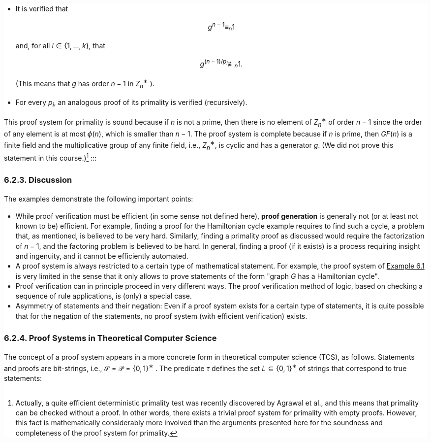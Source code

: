 [^13]:recursive means that the same principle is applied to prove the primality of every $p_i$, and again for every prime factor of $p_i − 1$, etc.

[^14]:One could also consider a longer list of small primes for which no recursive primality proof is required.

- It is verified that

  $$g^{n-1}\equiv_{n}1$$

  and, for all $i ∈ \{1, . . . , k\}$, that

  $$g^{(n-1)/p_{i}}\not\equiv_{n}1.$$

  (This means that $g$ has order $n − 1$ in $Z^∗_n$ ).

- For every $p_i$, an analogous proof of its primality is verified (recursively).

This proof system for primality is sound because if $n$ is not a prime, then there is no element of $Z^∗_n$ of order $n − 1$ since the order of any element is at most $\phi(n)$, which is smaller than $n − 1$. The proof system is complete because if $n$ is prime, then $GF(n)$ is a finite field and the multiplicative group of any finite field, i.e., $Z^∗_n$, is cyclic and has a generator $g$. (We did not prove this statement in this course.)[^15]
:::

### 6.2.3. Discussion

The examples demonstrate the following important points:

- While proof verification must be efficient (in some sense not defined here), **proof generation** is generally not (or at least not known to be) efficient. For example, finding a proof for the Hamiltonian cycle example requires to find such a cycle, a problem that, as mentioned, is believed to be very hard. Similarly, finding a primality proof as discussed would require the factorization of $n − 1$, and the factoring problem is believed to be hard. In general, finding a proof (if it exists) is a process requiring insight and ingenuity, and it cannot be efficiently automated.
- A proof system is always restricted to a certain type of mathematical statement. For example, the proof system of [Example 6.1](#example-6-1) is very limited in the sense that it only allows to prove statements of the form "graph $G$ has a Hamiltonian cycle".
- Proof verification can in principle proceed in very different ways. The proof verification method of logic, based on checking a sequence of rule applications, is (only) a special case.
- Asymmetry of statements and their negation: Even if a proof system exists for a certain type of statements, it is quite possible that for the negation of the statements, no proof system (with efficient verification) exists.

[^15]:Actually, a quite efficient deterministic primality test was recently discovered by Agrawal et al., and this means that primality can be checked without a proof. In other words, there exists a trivial proof system for primality with empty proofs. However, this fact is mathematically considerably more involved than the arguments presented here for the soundness and completeness of the proof system for primality.

### 6.2.4. Proof Systems in Theoretical Computer Science

The concept of a proof system appears in a more concrete form in theoretical computer science (TCS), as follows. Statements and proofs are bit-strings, i.e., $\mathcal{S} = \mathcal{P} = \{0, 1\}^∗$ . The predicate $τ$ defines the set $L ⊆ \{0, 1\}^∗$ of strings that correspond to true statements:


[^5]: In the context of logic discussed from the next section onwards, the term semantics is used in a specific restricted manner that is compatible with its use here.